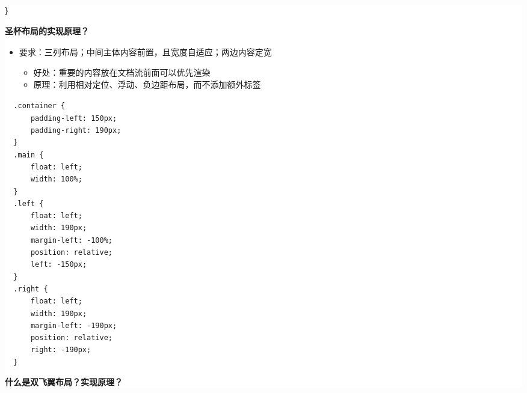 }</code></pre>
<p><strong>圣杯布局的实现原理？</strong></p>
<ul><li>
<p>要求：三列布局；中间主体内容前置，且宽度自适应；两边内容定宽</p>
<ul>
<li>好处：重要的内容放在文档流前面可以优先渲染</li>
<li>原理：利用相对定位、浮动、负边距布局，而不添加额外标签</li>
</ul>
</li></ul>
<div class="widget-codetool" style="display:none;">
      <div class="widget-codetool--inner">
      <span class="selectCode code-tool" data-toggle="tooltip" data-placement="top" title="" data-original-title="全选"></span>
      <span type="button" class="copyCode code-tool" data-toggle="tooltip" data-placement="top" data-clipboard-text="  .container {
      padding-left: 150px;
      padding-right: 190px;
  }
  .main {
      float: left;
      width: 100%;
  }
  .left {
      float: left;
      width: 190px;
      margin-left: -100%;
      position: relative;
      left: -150px;
  }
  .right {
      float: left;
      width: 190px;
      margin-left: -190px;
      position: relative;
      right: -190px;
  }" title="" data-original-title="复制"></span>
      <span type="button" class="saveToNote code-tool" data-toggle="tooltip" data-placement="top" title="" data-original-title="放进笔记"></span>
      </div>
      </div><pre class="css hljs"><code class="css">  <span class="hljs-selector-class">.container</span> {
      <span class="hljs-attribute">padding-left</span>: <span class="hljs-number">150px</span>;
      <span class="hljs-attribute">padding-right</span>: <span class="hljs-number">190px</span>;
  }
  <span class="hljs-selector-class">.main</span> {
      <span class="hljs-attribute">float</span>: left;
      <span class="hljs-attribute">width</span>: <span class="hljs-number">100%</span>;
  }
  <span class="hljs-selector-class">.left</span> {
      <span class="hljs-attribute">float</span>: left;
      <span class="hljs-attribute">width</span>: <span class="hljs-number">190px</span>;
      <span class="hljs-attribute">margin-left</span>: -<span class="hljs-number">100%</span>;
      <span class="hljs-attribute">position</span>: relative;
      <span class="hljs-attribute">left</span>: -<span class="hljs-number">150px</span>;
  }
  <span class="hljs-selector-class">.right</span> {
      <span class="hljs-attribute">float</span>: left;
      <span class="hljs-attribute">width</span>: <span class="hljs-number">190px</span>;
      <span class="hljs-attribute">margin-left</span>: -<span class="hljs-number">190px</span>;
      <span class="hljs-attribute">position</span>: relative;
      <span class="hljs-attribute">right</span>: -<span class="hljs-number">190px</span>;
  }</code></pre>
<p><strong>什么是双飞翼布局？实现原理？</strong></p>
<ul>